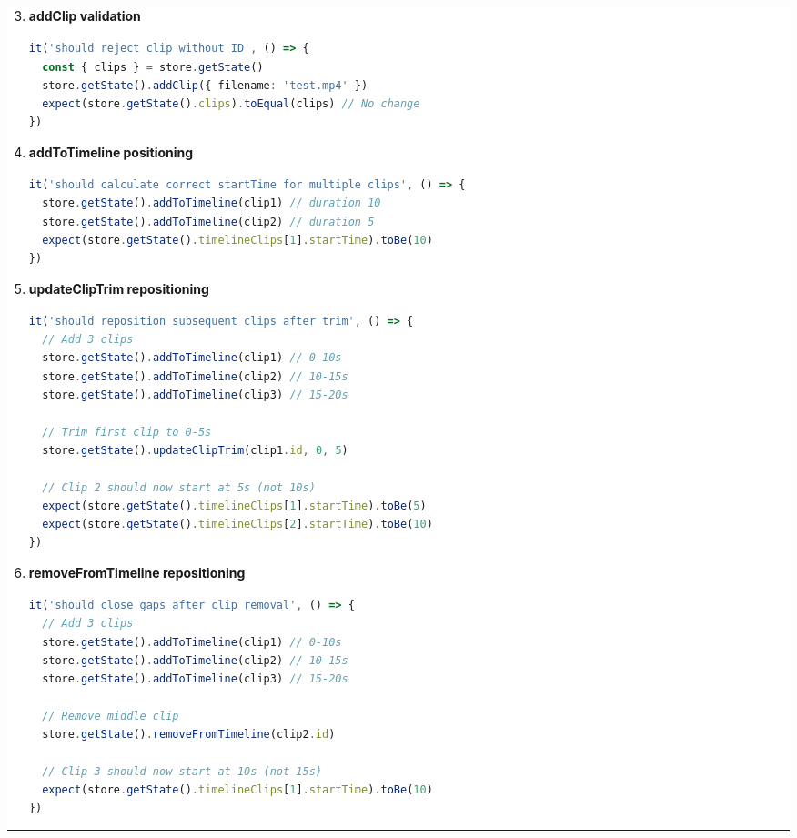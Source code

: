    ```typescript
   ```

3. **addClip validation**
   ```typescript
   it('should reject clip without ID', () => {
     const { clips } = store.getState()
     store.getState().addClip({ filename: 'test.mp4' })
     expect(store.getState().clips).toEqual(clips) // No change
   })
   ```

4. **addToTimeline positioning**
   ```typescript
   it('should calculate correct startTime for multiple clips', () => {
     store.getState().addToTimeline(clip1) // duration 10
     store.getState().addToTimeline(clip2) // duration 5
     expect(store.getState().timelineClips[1].startTime).toBe(10)
   })
   ```

5. **updateClipTrim repositioning**
   ```typescript
   it('should reposition subsequent clips after trim', () => {
     // Add 3 clips
     store.getState().addToTimeline(clip1) // 0-10s
     store.getState().addToTimeline(clip2) // 10-15s
     store.getState().addToTimeline(clip3) // 15-20s
     
     // Trim first clip to 0-5s
     store.getState().updateClipTrim(clip1.id, 0, 5)
     
     // Clip 2 should now start at 5s (not 10s)
     expect(store.getState().timelineClips[1].startTime).toBe(5)
     expect(store.getState().timelineClips[2].startTime).toBe(10)
   })
   ```

6. **removeFromTimeline repositioning**
   ```typescript
   it('should close gaps after clip removal', () => {
     // Add 3 clips
     store.getState().addToTimeline(clip1) // 0-10s
     store.getState().addToTimeline(clip2) // 10-15s
     store.getState().addToTimeline(clip3) // 15-20s
     
     // Remove middle clip
     store.getState().removeFromTimeline(clip2.id)
     
     // Clip 3 should now start at 10s (not 15s)
     expect(store.getState().timelineClips[1].startTime).toBe(10)
   })
   ```

---


  [key: string]: any
